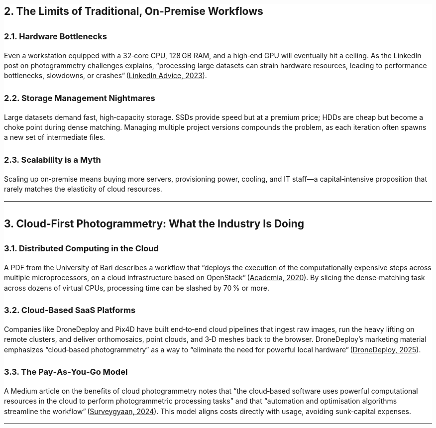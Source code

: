 
## 2. The Limits of Traditional, On‑Premise Workflows

### 2.1. Hardware Bottlenecks  

Even a workstation equipped with a 32‑core CPU, 128 GB RAM, and a high‑end GPU will eventually hit a ceiling. As the LinkedIn post on photogrammetry challenges explains, “processing large datasets can strain hardware resources, leading to performance bottlenecks, slowdowns, or crashes” ([LinkedIn Advice, 2023](https://www.linkedin.com/advice/3/what-challenges-processing-large-datasets-photogrammetry-kstrc)).  

### 2.2. Storage Management Nightmares  

Large datasets demand fast, high‑capacity storage. SSDs provide speed but at a premium price; HDDs are cheap but become a choke point during dense matching. Managing multiple project versions compounds the problem, as each iteration often spawns a new set of intermediate files.  

### 2.3. Scalability is a Myth  

Scaling up on‑premise means buying more servers, provisioning power, cooling, and IT staff—a capital‑intensive proposition that rarely matches the elasticity of cloud resources.  

---

## 3. Cloud‑First Photogrammetry: What the Industry Is Doing

### 3.1. Distributed Computing in the Cloud  

A PDF from the University of Bari describes a workflow that “deploys the execution of the computationally expensive steps across multiple microprocessors, on a cloud infrastructure based on OpenStack” ([Academia, 2020](https://www.academia.edu/42838504/OPTIMIZING_FOSS_PHOTOGRAMMETRIC_WORKFLOW_LEVERAGING_CLOUD_ENVIRONMENT)). By slicing the dense‑matching task across dozens of virtual CPUs, processing time can be slashed by 70 % or more.  

### 3.2. Cloud‑Based SaaS Platforms  

Companies like DroneDeploy and Pix4D have built end‑to‑end cloud pipelines that ingest raw images, run the heavy lifting on remote clusters, and deliver orthomosaics, point clouds, and 3‑D meshes back to the browser. DroneDeploy’s marketing material emphasizes “cloud‑based photogrammetry” as a way to “eliminate the need for powerful local hardware” ([DroneDeploy, 2025](https://www.dronedeploy.com/resources/ebooks/linear-measurement-accuracy-dji-drone-cloud-photogrammetry)).  

### 3.3. The Pay‑As‑You‑Go Model  

A Medium article on the benefits of cloud photogrammetry notes that “the cloud‑based software uses powerful computational resources in the cloud to perform photogrammetric processing tasks” and that “automation and optimisation algorithms streamline the workflow” ([Surveygyaan, 2024](https://surveygyaan.medium.com/benefits-of-cloud-based-photogrammetry-software-cc166d77ab83)). This model aligns costs directly with usage, avoiding sunk‑capital expenses.  

---
